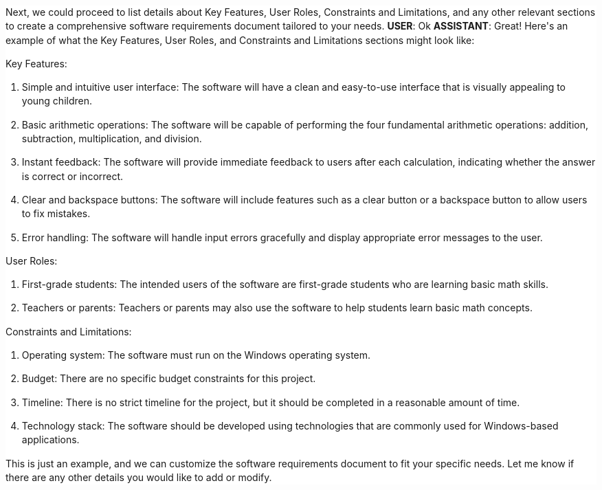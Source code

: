 Next, we could proceed to list details about Key Features, User Roles, Constraints and Limitations, and any other relevant sections to create a comprehensive software requirements document tailored to your needs.
**USER**: Ok
**ASSISTANT**: Great! Here's an example of what the Key Features, User Roles, and Constraints and Limitations sections might look like:



Key Features:

1. Simple and intuitive user interface: The software will have a clean and easy-to-use interface that is visually appealing to young children.

2. Basic arithmetic operations: The software will be capable of performing the four fundamental arithmetic operations: addition, subtraction, multiplication, and division.

3. Instant feedback: The software will provide immediate feedback to users after each calculation, indicating whether the answer is correct or incorrect.

4. Clear and backspace buttons: The software will include features such as a clear button or a backspace button to allow users to fix mistakes.

5. Error handling: The software will handle input errors gracefully and display appropriate error messages to the user.



User Roles:

1. First-grade students: The intended users of the software are first-grade students who are learning basic math skills.

2. Teachers or parents: Teachers or parents may also use the software to help students learn basic math concepts.



Constraints and Limitations:

1. Operating system: The software must run on the Windows operating system.

2. Budget: There are no specific budget constraints for this project.

3. Timeline: There is no strict timeline for the project, but it should be completed in a reasonable amount of time.

4. Technology stack: The software should be developed using technologies that are commonly used for Windows-based applications.



This is just an example, and we can customize the software requirements document to fit your specific needs. Let me know if there are any other details you would like to add or modify.


